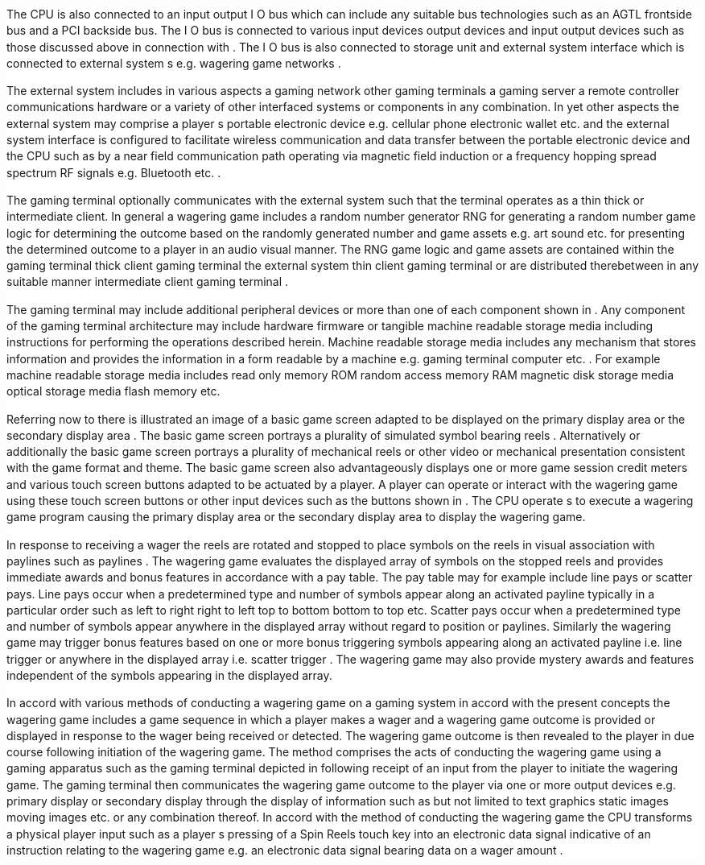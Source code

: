 The CPU is also connected to an input output I O bus which can include any suitable bus technologies such as an AGTL frontside bus and a PCI backside bus. The I O bus is connected to various input devices output devices and input output devices such as those discussed above in connection with . The I O bus is also connected to storage unit and external system interface which is connected to external system s e.g. wagering game networks .

The external system includes in various aspects a gaming network other gaming terminals a gaming server a remote controller communications hardware or a variety of other interfaced systems or components in any combination. In yet other aspects the external system may comprise a player s portable electronic device e.g. cellular phone electronic wallet etc. and the external system interface is configured to facilitate wireless communication and data transfer between the portable electronic device and the CPU such as by a near field communication path operating via magnetic field induction or a frequency hopping spread spectrum RF signals e.g. Bluetooth etc. .

The gaming terminal optionally communicates with the external system such that the terminal operates as a thin thick or intermediate client. In general a wagering game includes a random number generator RNG for generating a random number game logic for determining the outcome based on the randomly generated number and game assets e.g. art sound etc. for presenting the determined outcome to a player in an audio visual manner. The RNG game logic and game assets are contained within the gaming terminal thick client gaming terminal the external system thin client gaming terminal or are distributed therebetween in any suitable manner intermediate client gaming terminal .

The gaming terminal may include additional peripheral devices or more than one of each component shown in . Any component of the gaming terminal architecture may include hardware firmware or tangible machine readable storage media including instructions for performing the operations described herein. Machine readable storage media includes any mechanism that stores information and provides the information in a form readable by a machine e.g. gaming terminal computer etc. . For example machine readable storage media includes read only memory ROM random access memory RAM magnetic disk storage media optical storage media flash memory etc.

Referring now to there is illustrated an image of a basic game screen adapted to be displayed on the primary display area or the secondary display area . The basic game screen portrays a plurality of simulated symbol bearing reels . Alternatively or additionally the basic game screen portrays a plurality of mechanical reels or other video or mechanical presentation consistent with the game format and theme. The basic game screen also advantageously displays one or more game session credit meters and various touch screen buttons adapted to be actuated by a player. A player can operate or interact with the wagering game using these touch screen buttons or other input devices such as the buttons shown in . The CPU operate s to execute a wagering game program causing the primary display area or the secondary display area to display the wagering game.

In response to receiving a wager the reels are rotated and stopped to place symbols on the reels in visual association with paylines such as paylines . The wagering game evaluates the displayed array of symbols on the stopped reels and provides immediate awards and bonus features in accordance with a pay table. The pay table may for example include line pays or scatter pays. Line pays occur when a predetermined type and number of symbols appear along an activated payline typically in a particular order such as left to right right to left top to bottom bottom to top etc. Scatter pays occur when a predetermined type and number of symbols appear anywhere in the displayed array without regard to position or paylines. Similarly the wagering game may trigger bonus features based on one or more bonus triggering symbols appearing along an activated payline i.e. line trigger or anywhere in the displayed array i.e. scatter trigger . The wagering game may also provide mystery awards and features independent of the symbols appearing in the displayed array.

In accord with various methods of conducting a wagering game on a gaming system in accord with the present concepts the wagering game includes a game sequence in which a player makes a wager and a wagering game outcome is provided or displayed in response to the wager being received or detected. The wagering game outcome is then revealed to the player in due course following initiation of the wagering game. The method comprises the acts of conducting the wagering game using a gaming apparatus such as the gaming terminal depicted in following receipt of an input from the player to initiate the wagering game. The gaming terminal then communicates the wagering game outcome to the player via one or more output devices e.g. primary display or secondary display through the display of information such as but not limited to text graphics static images moving images etc. or any combination thereof. In accord with the method of conducting the wagering game the CPU transforms a physical player input such as a player s pressing of a Spin Reels touch key into an electronic data signal indicative of an instruction relating to the wagering game e.g. an electronic data signal bearing data on a wager amount .
